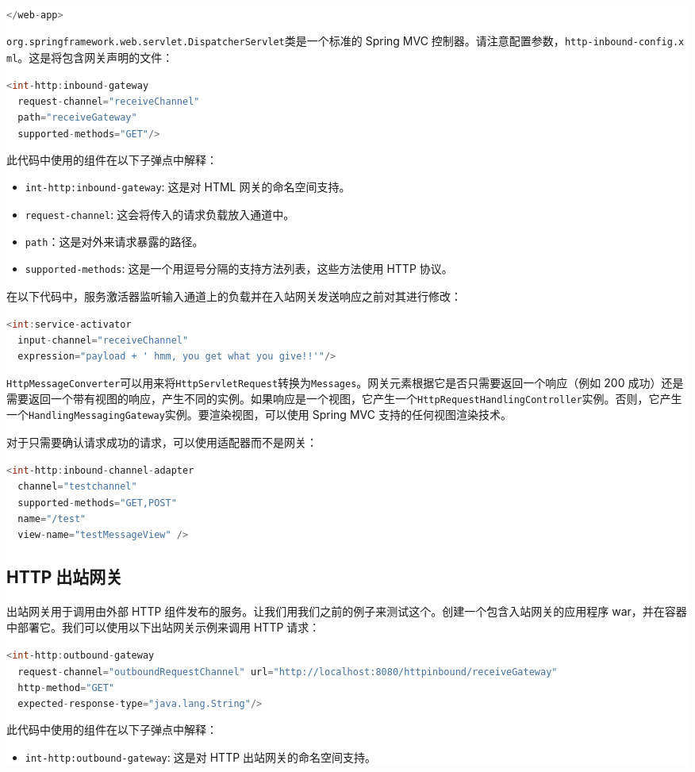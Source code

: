 ```java
</web-app>
```

`org.springframework.web.servlet.DispatcherServlet`类是一个标准的 Spring MVC 控制器。请注意配置参数，`http-inbound-config.xml`。这是将包含网关声明的文件：

```java
<int-http:inbound-gateway 
  request-channel="receiveChannel" 
  path="receiveGateway" 
  supported-methods="GET"/>
```

此代码中使用的组件在以下子弹点中解释：

+   `int-http:inbound-gateway`: 这是对 HTML 网关的命名空间支持。

+   `request-channel`: 这会将传入的请求负载放入通道中。

+   `path`：这是对外来请求暴露的路径。

+   `supported-methods`: 这是一个用逗号分隔的支持方法列表，这些方法使用 HTTP 协议。

在以下代码中，服务激活器监听输入通道上的负载并在入站网关发送响应之前对其进行修改：

```java
<int:service-activator 
  input-channel="receiveChannel" 
  expression="payload + ' hmm, you get what you give!!'"/>
```

`HttpMessageConverter`可以用来将`HttpServletRequest`转换为`Messages`。网关元素根据它是否只需要返回一个响应（例如 200 成功）还是需要返回一个带有视图的响应，产生不同的实例。如果响应是一个视图，它产生一个`HttpRequestHandlingController`实例。否则，它产生一个`HandlingMessagingGateway`实例。要渲染视图，可以使用 Spring MVC 支持的任何视图渲染技术。

对于只需要确认请求成功的请求，可以使用适配器而不是网关：

```java
<int-http:inbound-channel-adapter 
  channel="testchannel" 
  supported-methods="GET,POST" 
  name="/test" 
  view-name="testMessageView" />
```

## HTTP 出站网关

出站网关用于调用由外部 HTTP 组件发布的服务。让我们用我们之前的例子来测试这个。创建一个包含入站网关的应用程序 war，并在容器中部署它。我们可以使用以下出站网关示例来调用 HTTP 请求：

```java
<int-http:outbound-gateway 
  request-channel="outboundRequestChannel" url="http://localhost:8080/httpinbound/receiveGateway"
  http-method="GET"
  expected-response-type="java.lang.String"/>
```

此代码中使用的组件在以下子弹点中解释：

+   `int-http:outbound-gateway`: 这是对 HTTP 出站网关的命名空间支持。
